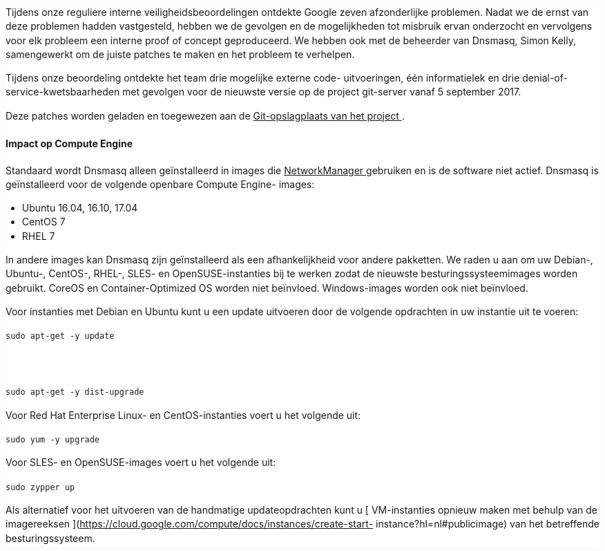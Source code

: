 Tijdens onze reguliere interne veiligheidsbeoordelingen ontdekte Google zeven
afzonderlijke problemen. Nadat we de ernst van deze problemen hadden
vastgesteld, hebben we de gevolgen en de mogelijkheden tot misbruik ervan
onderzocht en vervolgens voor elk probleem een interne proof of concept
geproduceerd. We hebben ook met de beheerder van Dnsmasq, Simon Kelly,
samengewerkt om de juiste patches te maken en het probleem te verhelpen.

Tijdens onze beoordeling ontdekte het team drie mogelijke externe code-
uitvoeringen, één informatielek en drie denial-of-service-kwetsbaarheden met
gevolgen voor de nieuwste versie op de project git-server vanaf 5 september
2017.

Deze patches worden geladen en toegewezen aan de [ Git-opslagplaats van het
project ](http://thekelleys.org.uk/gitweb/?p=dnsmasq.git;a=summary) .

####  Impact op Compute Engine

Standaard wordt Dnsmasq alleen geïnstalleerd in images die [ NetworkManager
](https://wikipedia.org/wiki/NetworkManager) gebruiken en is de software niet
actief. Dnsmasq is geïnstalleerd voor de volgende openbare Compute Engine-
images:

  * Ubuntu 16.04, 16.10, 17.04 
  * CentOS 7 
  * RHEL 7 

In andere images kan Dnsmasq zijn geïnstalleerd als een afhankelijkheid voor
andere pakketten. We raden u aan om uw Debian-, Ubuntu-, CentOS-, RHEL-, SLES-
en OpenSUSE-instanties bij te werken zodat de nieuwste besturingssysteemimages
worden gebruikt. CoreOS en Container-Optimized OS worden niet beïnvloed.
Windows-images worden ook niet beïnvloed.

Voor instanties met Debian en Ubuntu kunt u een update uitvoeren door de
volgende opdrachten in uw instantie uit te voeren:

    
    
    
    sudo apt-get -y update
    
    
    
    sudo apt-get -y dist-upgrade

Voor Red Hat Enterprise Linux- en CentOS-instanties voert u het volgende uit:

    
    
    
    sudo yum -y upgrade

Voor SLES- en OpenSUSE-images voert u het volgende uit:

    
    
    
    sudo zypper up

Als alternatief voor het uitvoeren van de handmatige updateopdrachten kunt u [
VM-instanties opnieuw maken met behulp van de imagereeksen
](https://cloud.google.com/compute/docs/instances/create-start-
instance?hl=nl#publicimage) van het betreffende besturingssysteem.
